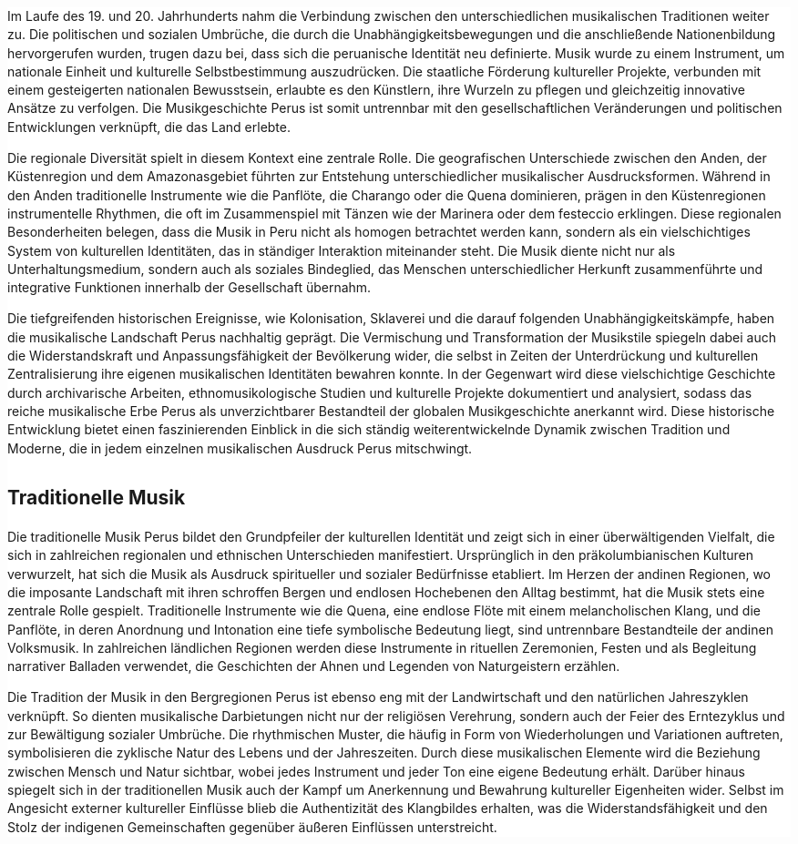 Im Laufe des 19. und 20. Jahrhunderts nahm die Verbindung zwischen den unterschiedlichen musikalischen Traditionen weiter zu. Die politischen und sozialen Umbrüche, die durch die Unabhängigkeitsbewegungen und die anschließende Nationenbildung hervorgerufen wurden, trugen dazu bei, dass sich die peruanische Identität neu definierte. Musik wurde zu einem Instrument, um nationale Einheit und kulturelle Selbstbestimmung auszudrücken. Die staatliche Förderung kultureller Projekte, verbunden mit einem gesteigerten nationalen Bewusstsein, erlaubte es den Künstlern, ihre Wurzeln zu pflegen und gleichzeitig innovative Ansätze zu verfolgen. Die Musikgeschichte Perus ist somit untrennbar mit den gesellschaftlichen Veränderungen und politischen Entwicklungen verknüpft, die das Land erlebte.

Die regionale Diversität spielt in diesem Kontext eine zentrale Rolle. Die geografischen Unterschiede zwischen den Anden, der Küstenregion und dem Amazonasgebiet führten zur Entstehung unterschiedlicher musikalischer Ausdrucksformen. Während in den Anden traditionelle Instrumente wie die Panflöte, die Charango oder die Quena dominieren, prägen in den Küstenregionen instrumentelle Rhythmen, die oft im Zusammenspiel mit Tänzen wie der Marinera oder dem festeccio erklingen. Diese regionalen Besonderheiten belegen, dass die Musik in Peru nicht als homogen betrachtet werden kann, sondern als ein vielschichtiges System von kulturellen Identitäten, das in ständiger Interaktion miteinander steht. Die Musik diente nicht nur als Unterhaltungsmedium, sondern auch als soziales Bindeglied, das Menschen unterschiedlicher Herkunft zusammenführte und integrative Funktionen innerhalb der Gesellschaft übernahm.

Die tiefgreifenden historischen Ereignisse, wie Kolonisation, Sklaverei und die darauf folgenden Unabhängigkeitskämpfe, haben die musikalische Landschaft Perus nachhaltig geprägt. Die Vermischung und Transformation der Musikstile spiegeln dabei auch die Widerstandskraft und Anpassungsfähigkeit der Bevölkerung wider, die selbst in Zeiten der Unterdrückung und kulturellen Zentralisierung ihre eigenen musikalischen Identitäten bewahren konnte. In der Gegenwart wird diese vielschichtige Geschichte durch archivarische Arbeiten, ethnomusikologische Studien und kulturelle Projekte dokumentiert und analysiert, sodass das reiche musikalische Erbe Perus als unverzichtbarer Bestandteil der globalen Musikgeschichte anerkannt wird. Diese historische Entwicklung bietet einen faszinierenden Einblick in die sich ständig weiterentwickelnde Dynamik zwischen Tradition und Moderne, die in jedem einzelnen musikalischen Ausdruck Perus mitschwingt.


## Traditionelle Musik

Die traditionelle Musik Perus bildet den Grundpfeiler der kulturellen Identität und zeigt sich in einer überwältigenden Vielfalt, die sich in zahlreichen regionalen und ethnischen Unterschieden manifestiert. Ursprünglich in den präkolumbianischen Kulturen verwurzelt, hat sich die Musik als Ausdruck spiritueller und sozialer Bedürfnisse etabliert. Im Herzen der andinen Regionen, wo die imposante Landschaft mit ihren schroffen Bergen und endlosen Hochebenen den Alltag bestimmt, hat die Musik stets eine zentrale Rolle gespielt. Traditionelle Instrumente wie die Quena, eine endlose Flöte mit einem melancholischen Klang, und die Panflöte, in deren Anordnung und Intonation eine tiefe symbolische Bedeutung liegt, sind untrennbare Bestandteile der andinen Volksmusik. In zahlreichen ländlichen Regionen werden diese Instrumente in rituellen Zeremonien, Festen und als Begleitung narrativer Balladen verwendet, die Geschichten der Ahnen und Legenden von Naturgeistern erzählen. 

Die Tradition der Musik in den Bergregionen Perus ist ebenso eng mit der Landwirtschaft und den natürlichen Jahreszyklen verknüpft. So dienten musikalische Darbietungen nicht nur der religiösen Verehrung, sondern auch der Feier des Erntezyklus und zur Bewältigung sozialer Umbrüche. Die rhythmischen Muster, die häufig in Form von Wiederholungen und Variationen auftreten, symbolisieren die zyklische Natur des Lebens und der Jahreszeiten. Durch diese musikalischen Elemente wird die Beziehung zwischen Mensch und Natur sichtbar, wobei jedes Instrument und jeder Ton eine eigene Bedeutung erhält. Darüber hinaus spiegelt sich in der traditionellen Musik auch der Kampf um Anerkennung und Bewahrung kultureller Eigenheiten wider. Selbst im Angesicht externer kultureller Einflüsse blieb die Authentizität des Klangbildes erhalten, was die Widerstandsfähigkeit und den Stolz der indigenen Gemeinschaften gegenüber äußeren Einflüssen unterstreicht.
